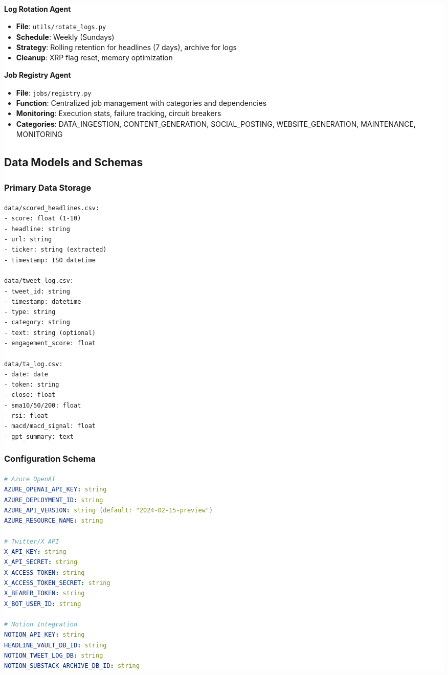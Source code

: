 **Log Rotation Agent**
- **File**: `utils/rotate_logs.py`
- **Schedule**: Weekly (Sundays)
- **Strategy**: Rolling retention for headlines (7 days), archive for logs
- **Cleanup**: XRP flag reset, memory optimization

**Job Registry Agent**
- **File**: `jobs/registry.py`
- **Function**: Centralized job management with categories and dependencies
- **Monitoring**: Execution stats, failure tracking, circuit breakers
- **Categories**: DATA_INGESTION, CONTENT_GENERATION, SOCIAL_POSTING, WEBSITE_GENERATION, MAINTENANCE, MONITORING

## Data Models and Schemas

### Primary Data Storage
```
data/scored_headlines.csv:
- score: float (1-10)
- headline: string
- url: string  
- ticker: string (extracted)
- timestamp: ISO datetime

data/tweet_log.csv:
- tweet_id: string
- timestamp: datetime
- type: string
- category: string
- text: string (optional)
- engagement_score: float

data/ta_log.csv:
- date: date
- token: string
- close: float
- sma10/50/200: float
- rsi: float
- macd/macd_signal: float
- gpt_summary: text
```

### Configuration Schema
```yaml
# Azure OpenAI
AZURE_OPENAI_API_KEY: string
AZURE_DEPLOYMENT_ID: string
AZURE_API_VERSION: string (default: "2024-02-15-preview")
AZURE_RESOURCE_NAME: string

# Twitter/X API
X_API_KEY: string
X_API_SECRET: string  
X_ACCESS_TOKEN: string
X_ACCESS_TOKEN_SECRET: string
X_BEARER_TOKEN: string
X_BOT_USER_ID: string

# Notion Integration
NOTION_API_KEY: string
HEADLINE_VAULT_DB_ID: string
NOTION_TWEET_LOG_DB: string
NOTION_SUBSTACK_ARCHIVE_DB_ID: string
```